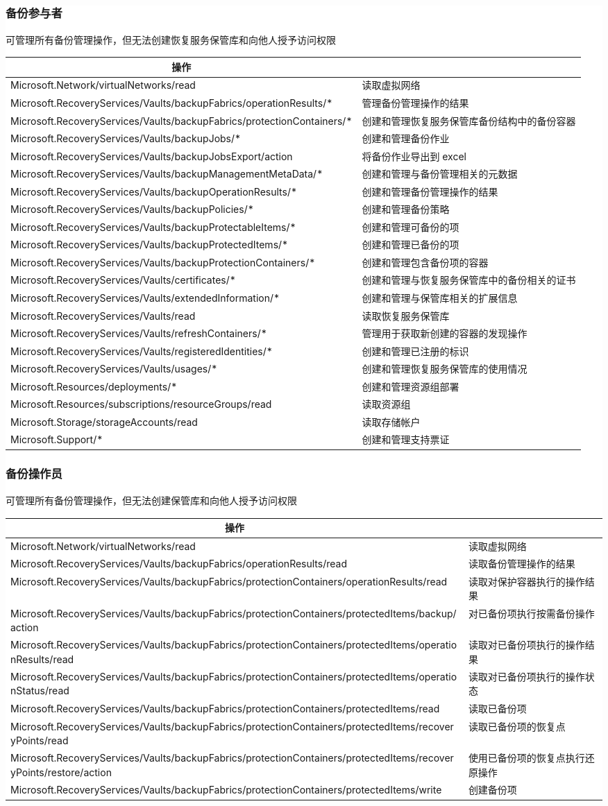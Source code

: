 ### <a name="backup-contributor"></a>备份参与者
可管理所有备份管理操作，但无法创建恢复服务保管库和向他人授予访问权限

| **操作** | |
| --- | --- |
| Microsoft.Network/virtualNetworks/read | 读取虚拟网络 |
| Microsoft.RecoveryServices/Vaults/backupFabrics/operationResults/* | 管理备份管理操作的结果 |
| Microsoft.RecoveryServices/Vaults/backupFabrics/protectionContainers/* | 创建和管理恢复服务保管库备份结构中的备份容器 |
| Microsoft.RecoveryServices/Vaults/backupJobs/* | 创建和管理备份作业 |
| Microsoft.RecoveryServices/Vaults/backupJobsExport/action | 将备份作业导出到 excel |
| Microsoft.RecoveryServices/Vaults/backupManagementMetaData/* | 创建和管理与备份管理相关的元数据 |
| Microsoft.RecoveryServices/Vaults/backupOperationResults/* | 创建和管理备份管理操作的结果 |
| Microsoft.RecoveryServices/Vaults/backupPolicies/* | 创建和管理备份策略 |
| Microsoft.RecoveryServices/Vaults/backupProtectableItems/* | 创建和管理可备份的项 |
| Microsoft.RecoveryServices/Vaults/backupProtectedItems/* | 创建和管理已备份的项 |
| Microsoft.RecoveryServices/Vaults/backupProtectionContainers/* | 创建和管理包含备份项的容器 |
| Microsoft.RecoveryServices/Vaults/certificates/* | 创建和管理与恢复服务保管库中的备份相关的证书 |
| Microsoft.RecoveryServices/Vaults/extendedInformation/* | 创建和管理与保管库相关的扩展信息 | 
| Microsoft.RecoveryServices/Vaults/read | 读取恢复服务保管库 |
| Microsoft.RecoveryServices/Vaults/refreshContainers/* | 管理用于获取新创建的容器的发现操作 |
| Microsoft.RecoveryServices/Vaults/registeredIdentities/* | 创建和管理已注册的标识 |
| Microsoft.RecoveryServices/Vaults/usages/* | 创建和管理恢复服务保管库的使用情况 |
| Microsoft.Resources/deployments/* | 创建和管理资源组部署 |
| Microsoft.Resources/subscriptions/resourceGroups/read | 读取资源组 |
| Microsoft.Storage/storageAccounts/read | 读取存储帐户 |
| Microsoft.Support/* |创建和管理支持票证 |

### <a name="backup-operator"></a>备份操作员
可管理所有备份管理操作，但无法创建保管库和向他人授予访问权限

| **操作** | |
| --- | --- |
| Microsoft.Network/virtualNetworks/read | 读取虚拟网络 |
| Microsoft.RecoveryServices/Vaults/backupFabrics/operationResults/read | 读取备份管理操作的结果 |
| Microsoft.RecoveryServices/Vaults/backupFabrics/protectionContainers/operationResults/read | 读取对保护容器执行的操作结果 |
| Microsoft.RecoveryServices/Vaults/backupFabrics/protectionContainers/protectedItems/backup/action | 对已备份项执行按需备份操作 |
| Microsoft.RecoveryServices/Vaults/backupFabrics/protectionContainers/protectedItems/operationResults/read | 读取对已备份项执行的操作结果 |
| Microsoft.RecoveryServices/Vaults/backupFabrics/protectionContainers/protectedItems/operationStatus/read | 读取对已备份项执行的操作状态 |
| Microsoft.RecoveryServices/Vaults/backupFabrics/protectionContainers/protectedItems/read | 读取已备份项 |
| Microsoft.RecoveryServices/Vaults/backupFabrics/protectionContainers/protectedItems/recoveryPoints/read | 读取已备份项的恢复点 |
| Microsoft.RecoveryServices/Vaults/backupFabrics/protectionContainers/protectedItems/recoveryPoints/restore/action | 使用已备份项的恢复点执行还原操作 |
| Microsoft.RecoveryServices/Vaults/backupFabrics/protectionContainers/protectedItems/write | 创建备份项 |